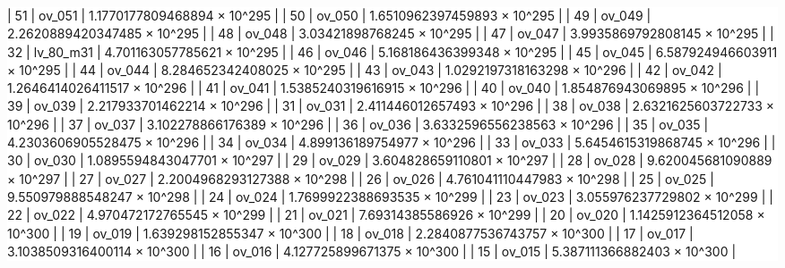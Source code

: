 | 51 | ov_051 | 1.1770177809468894 × 10^295 |
| 50 | ov_050 | 1.6510962397459893 × 10^295 |
| 49 | ov_049 | 2.2620889420347485 × 10^295 |
| 48 | ov_048 | 3.03421898768245 × 10^295 |
| 47 | ov_047 | 3.9935869792808145 × 10^295 |
| 32 | lv_80_m31 | 4.701163057785621 × 10^295 |
| 46 | ov_046 | 5.168186436399348 × 10^295 |
| 45 | ov_045 | 6.587924946603911 × 10^295 |
| 44 | ov_044 | 8.284652342408025 × 10^295 |
| 43 | ov_043 | 1.0292197318163298 × 10^296 |
| 42 | ov_042 | 1.2646414026411517 × 10^296 |
| 41 | ov_041 | 1.5385240319616915 × 10^296 |
| 40 | ov_040 | 1.854876943069895 × 10^296 |
| 39 | ov_039 | 2.217933701462214 × 10^296 |
| 31 | ov_031 | 2.411446012657493 × 10^296 |
| 38 | ov_038 | 2.6321625603722733 × 10^296 |
| 37 | ov_037 | 3.102278866176389 × 10^296 |
| 36 | ov_036 | 3.6332596556238563 × 10^296 |
| 35 | ov_035 | 4.2303606905528475 × 10^296 |
| 34 | ov_034 | 4.899136189754977 × 10^296 |
| 33 | ov_033 | 5.6454615319868745 × 10^296 |
| 30 | ov_030 | 1.0895594843047701 × 10^297 |
| 29 | ov_029 | 3.604828659110801 × 10^297 |
| 28 | ov_028 | 9.620045681090889 × 10^297 |
| 27 | ov_027 | 2.2004968293127388 × 10^298 |
| 26 | ov_026 | 4.761041110447983 × 10^298 |
| 25 | ov_025 | 9.550979888548247 × 10^298 |
| 24 | ov_024 | 1.7699922388693535 × 10^299 |
| 23 | ov_023 | 3.055976237729802 × 10^299 |
| 22 | ov_022 | 4.970472172765545 × 10^299 |
| 21 | ov_021 | 7.69314385586926 × 10^299 |
| 20 | ov_020 | 1.1425912364512058 × 10^300 |
| 19 | ov_019 | 1.639298152855347 × 10^300 |
| 18 | ov_018 | 2.2840877536743757 × 10^300 |
| 17 | ov_017 | 3.1038509316400114 × 10^300 |
| 16 | ov_016 | 4.127725899671375 × 10^300 |
| 15 | ov_015 | 5.387111366882403 × 10^300 |